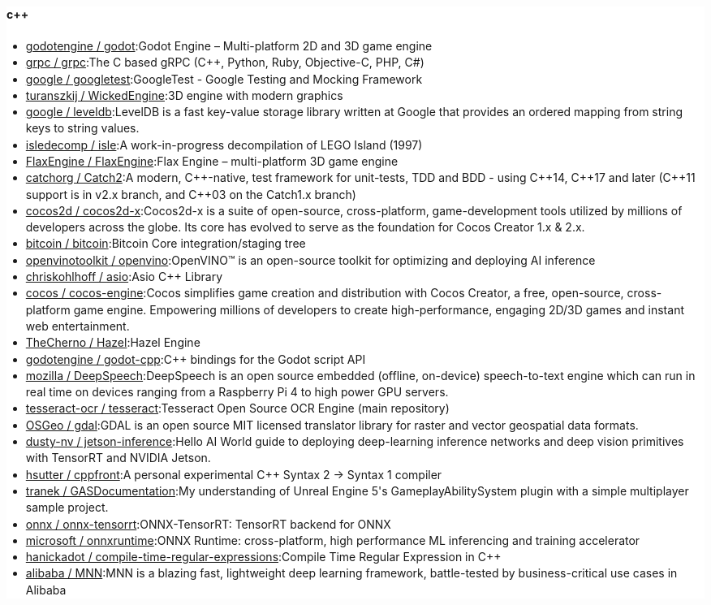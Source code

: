 #### c++
* [godotengine / godot](https://github.com/godotengine/godot):Godot Engine – Multi-platform 2D and 3D game engine
* [grpc / grpc](https://github.com/grpc/grpc):The C based gRPC (C++, Python, Ruby, Objective-C, PHP, C#)
* [google / googletest](https://github.com/google/googletest):GoogleTest - Google Testing and Mocking Framework
* [turanszkij / WickedEngine](https://github.com/turanszkij/WickedEngine):3D engine with modern graphics
* [google / leveldb](https://github.com/google/leveldb):LevelDB is a fast key-value storage library written at Google that provides an ordered mapping from string keys to string values.
* [isledecomp / isle](https://github.com/isledecomp/isle):A work-in-progress decompilation of LEGO Island (1997)
* [FlaxEngine / FlaxEngine](https://github.com/FlaxEngine/FlaxEngine):Flax Engine – multi-platform 3D game engine
* [catchorg / Catch2](https://github.com/catchorg/Catch2):A modern, C++-native, test framework for unit-tests, TDD and BDD - using C++14, C++17 and later (C++11 support is in v2.x branch, and C++03 on the Catch1.x branch)
* [cocos2d / cocos2d-x](https://github.com/cocos2d/cocos2d-x):Cocos2d-x is a suite of open-source, cross-platform, game-development tools utilized by millions of developers across the globe. Its core has evolved to serve as the foundation for Cocos Creator 1.x & 2.x.
* [bitcoin / bitcoin](https://github.com/bitcoin/bitcoin):Bitcoin Core integration/staging tree
* [openvinotoolkit / openvino](https://github.com/openvinotoolkit/openvino):OpenVINO™ is an open-source toolkit for optimizing and deploying AI inference
* [chriskohlhoff / asio](https://github.com/chriskohlhoff/asio):Asio C++ Library
* [cocos / cocos-engine](https://github.com/cocos/cocos-engine):Cocos simplifies game creation and distribution with Cocos Creator, a free, open-source, cross-platform game engine. Empowering millions of developers to create high-performance, engaging 2D/3D games and instant web entertainment.
* [TheCherno / Hazel](https://github.com/TheCherno/Hazel):Hazel Engine
* [godotengine / godot-cpp](https://github.com/godotengine/godot-cpp):C++ bindings for the Godot script API
* [mozilla / DeepSpeech](https://github.com/mozilla/DeepSpeech):DeepSpeech is an open source embedded (offline, on-device) speech-to-text engine which can run in real time on devices ranging from a Raspberry Pi 4 to high power GPU servers.
* [tesseract-ocr / tesseract](https://github.com/tesseract-ocr/tesseract):Tesseract Open Source OCR Engine (main repository)
* [OSGeo / gdal](https://github.com/OSGeo/gdal):GDAL is an open source MIT licensed translator library for raster and vector geospatial data formats.
* [dusty-nv / jetson-inference](https://github.com/dusty-nv/jetson-inference):Hello AI World guide to deploying deep-learning inference networks and deep vision primitives with TensorRT and NVIDIA Jetson.
* [hsutter / cppfront](https://github.com/hsutter/cppfront):A personal experimental C++ Syntax 2 -> Syntax 1 compiler
* [tranek / GASDocumentation](https://github.com/tranek/GASDocumentation):My understanding of Unreal Engine 5's GameplayAbilitySystem plugin with a simple multiplayer sample project.
* [onnx / onnx-tensorrt](https://github.com/onnx/onnx-tensorrt):ONNX-TensorRT: TensorRT backend for ONNX
* [microsoft / onnxruntime](https://github.com/microsoft/onnxruntime):ONNX Runtime: cross-platform, high performance ML inferencing and training accelerator
* [hanickadot / compile-time-regular-expressions](https://github.com/hanickadot/compile-time-regular-expressions):Compile Time Regular Expression in C++
* [alibaba / MNN](https://github.com/alibaba/MNN):MNN is a blazing fast, lightweight deep learning framework, battle-tested by business-critical use cases in Alibaba
